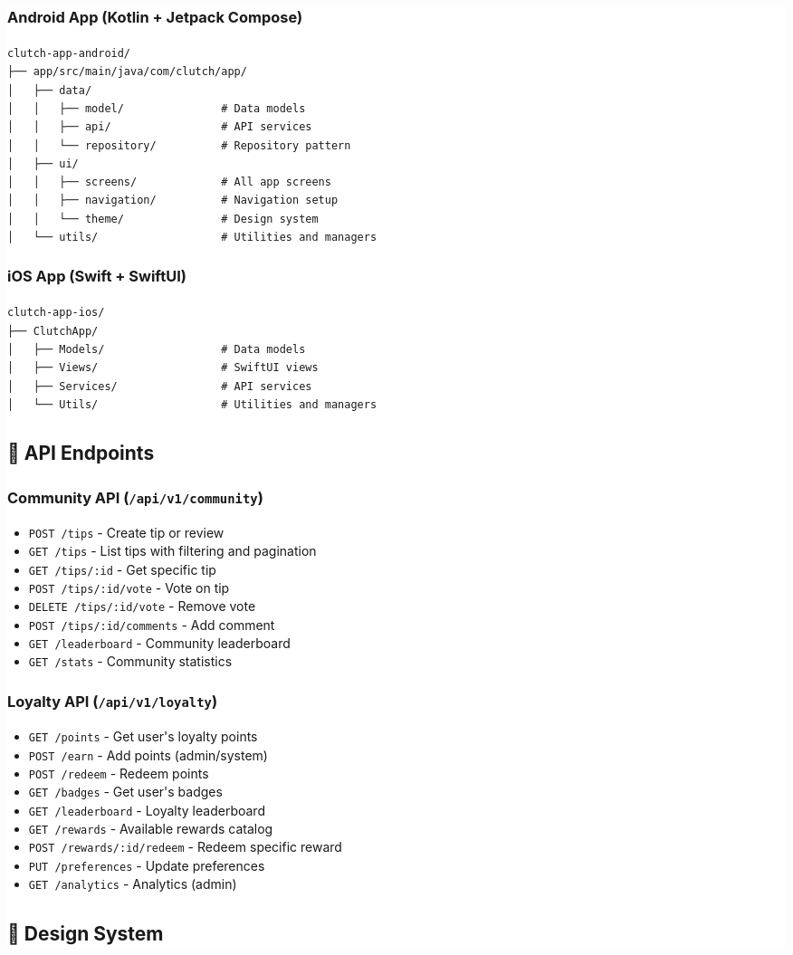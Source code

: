 ### Android App (Kotlin + Jetpack Compose)
```
clutch-app-android/
├── app/src/main/java/com/clutch/app/
│   ├── data/
│   │   ├── model/               # Data models
│   │   ├── api/                 # API services
│   │   └── repository/          # Repository pattern
│   ├── ui/
│   │   ├── screens/             # All app screens
│   │   ├── navigation/          # Navigation setup
│   │   └── theme/               # Design system
│   └── utils/                   # Utilities and managers
```

### iOS App (Swift + SwiftUI)
```
clutch-app-ios/
├── ClutchApp/
│   ├── Models/                  # Data models
│   ├── Views/                   # SwiftUI views
│   ├── Services/                # API services
│   └── Utils/                   # Utilities and managers
```

## 🚀 API Endpoints

### Community API (`/api/v1/community`)
- `POST /tips` - Create tip or review
- `GET /tips` - List tips with filtering and pagination
- `GET /tips/:id` - Get specific tip
- `POST /tips/:id/vote` - Vote on tip
- `DELETE /tips/:id/vote` - Remove vote
- `POST /tips/:id/comments` - Add comment
- `GET /leaderboard` - Community leaderboard
- `GET /stats` - Community statistics

### Loyalty API (`/api/v1/loyalty`)
- `GET /points` - Get user's loyalty points
- `POST /earn` - Add points (admin/system)
- `POST /redeem` - Redeem points
- `GET /badges` - Get user's badges
- `GET /leaderboard` - Loyalty leaderboard
- `GET /rewards` - Available rewards catalog
- `POST /rewards/:id/redeem` - Redeem specific reward
- `PUT /preferences` - Update preferences
- `GET /analytics` - Analytics (admin)

## 🎨 Design System
